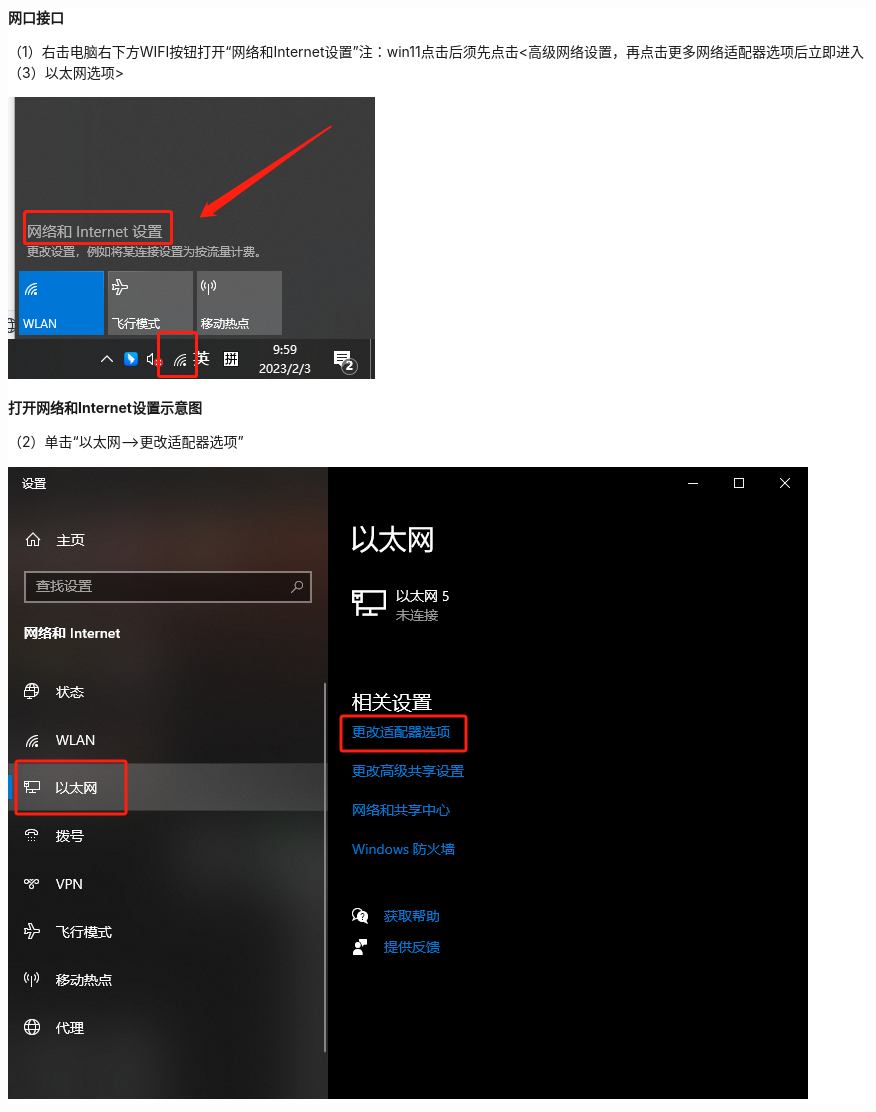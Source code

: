 **网口接口**

（1）右击电脑右下方WIFI按钮打开“网络和Internet设置”注：win11点击后须先点击<高级网络设置，再点击更多网络适配器选项后立即进入（3）以太网选项>

![alt text](image-1.png)

**打开网络****和Internet设置****示意图**

（2）单击“以太网-->更改适配器选项”

![alt text](6709b261-22e6-4859-a2a2-7c13ebd78996.png)
